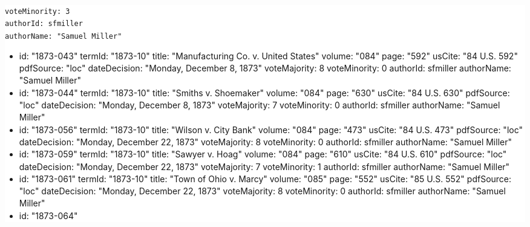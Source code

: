     voteMinority: 3
    authorId: sfmiller
    authorName: "Samuel Miller"
  - id: "1873-043"
    termId: "1873-10"
    title: "Manufacturing Co. v. United States"
    volume: "084"
    page: "592"
    usCite: "84 U.S. 592"
    pdfSource: "loc"
    dateDecision: "Monday, December 8, 1873"
    voteMajority: 8
    voteMinority: 0
    authorId: sfmiller
    authorName: "Samuel Miller"
  - id: "1873-044"
    termId: "1873-10"
    title: "Smiths v. Shoemaker"
    volume: "084"
    page: "630"
    usCite: "84 U.S. 630"
    pdfSource: "loc"
    dateDecision: "Monday, December 8, 1873"
    voteMajority: 7
    voteMinority: 0
    authorId: sfmiller
    authorName: "Samuel Miller"
  - id: "1873-056"
    termId: "1873-10"
    title: "Wilson v. City Bank"
    volume: "084"
    page: "473"
    usCite: "84 U.S. 473"
    pdfSource: "loc"
    dateDecision: "Monday, December 22, 1873"
    voteMajority: 8
    voteMinority: 0
    authorId: sfmiller
    authorName: "Samuel Miller"
  - id: "1873-059"
    termId: "1873-10"
    title: "Sawyer v. Hoag"
    volume: "084"
    page: "610"
    usCite: "84 U.S. 610"
    pdfSource: "loc"
    dateDecision: "Monday, December 22, 1873"
    voteMajority: 7
    voteMinority: 1
    authorId: sfmiller
    authorName: "Samuel Miller"
  - id: "1873-061"
    termId: "1873-10"
    title: "Town of Ohio v. Marcy"
    volume: "085"
    page: "552"
    usCite: "85 U.S. 552"
    pdfSource: "loc"
    dateDecision: "Monday, December 22, 1873"
    voteMajority: 8
    voteMinority: 0
    authorId: sfmiller
    authorName: "Samuel Miller"
  - id: "1873-064"